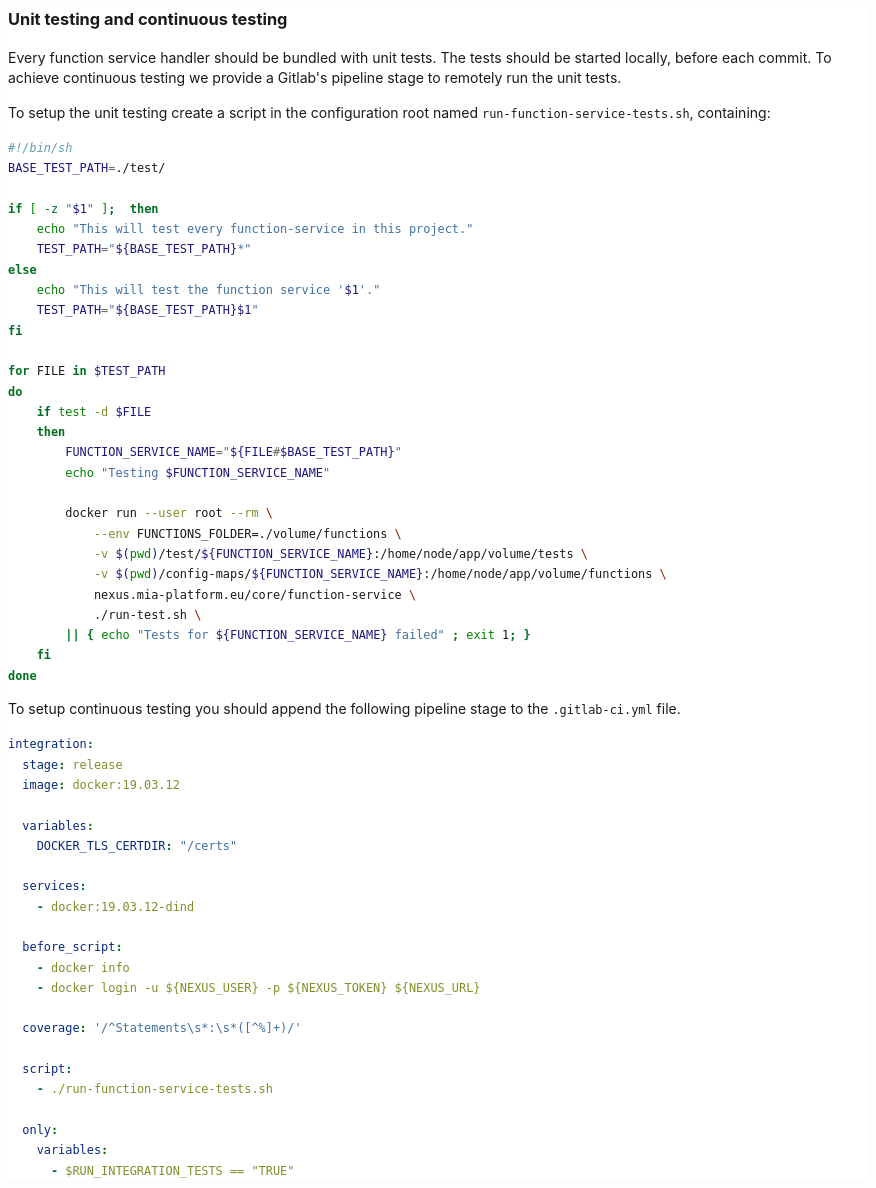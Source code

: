 ### Unit testing and continuous testing

Every function service handler should be bundled with unit tests. The tests should be started locally, before each commit.
To achieve continuous testing we provide a Gitlab's pipeline stage to remotely run the unit tests.

To setup the unit testing create a script in the configuration root named ```run-function-service-tests.sh```, containing:

```bash
#!/bin/sh
BASE_TEST_PATH=./test/

if [ -z "$1" ];  then
    echo "This will test every function-service in this project."
    TEST_PATH="${BASE_TEST_PATH}*"
else
    echo "This will test the function service '$1'."
    TEST_PATH="${BASE_TEST_PATH}$1"
fi

for FILE in $TEST_PATH
do
    if test -d $FILE
    then
        FUNCTION_SERVICE_NAME="${FILE#$BASE_TEST_PATH}"
        echo "Testing $FUNCTION_SERVICE_NAME"

        docker run --user root --rm \
            --env FUNCTIONS_FOLDER=./volume/functions \
            -v $(pwd)/test/${FUNCTION_SERVICE_NAME}:/home/node/app/volume/tests \
            -v $(pwd)/config-maps/${FUNCTION_SERVICE_NAME}:/home/node/app/volume/functions \
            nexus.mia-platform.eu/core/function-service \
            ./run-test.sh \
        || { echo "Tests for ${FUNCTION_SERVICE_NAME} failed" ; exit 1; }
    fi
done
```

To setup continuous testing you should append the following pipeline stage to the ```.gitlab-ci.yml``` file.

```yaml
integration:
  stage: release
  image: docker:19.03.12

  variables:
    DOCKER_TLS_CERTDIR: "/certs"

  services:
    - docker:19.03.12-dind

  before_script:
    - docker info
    - docker login -u ${NEXUS_USER} -p ${NEXUS_TOKEN} ${NEXUS_URL}

  coverage: '/^Statements\s*:\s*([^%]+)/'

  script:
    - ./run-function-service-tests.sh

  only:
    variables:
      - $RUN_INTEGRATION_TESTS == "TRUE"
```